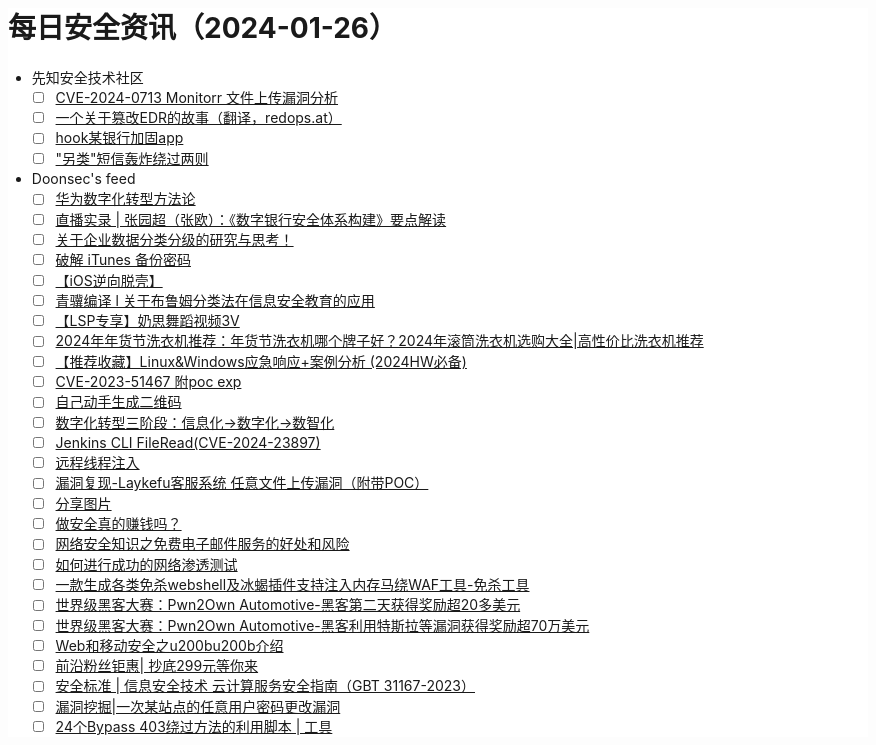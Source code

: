 # 每日安全资讯（2024-01-26）

- 先知安全技术社区
  - [ ] [CVE-2024-0713 Monitorr 文件上传漏洞分析](https://xz.aliyun.com/t/13401)
  - [ ] [一个关于篡改EDR的故事（翻译，redops.at）](https://xz.aliyun.com/t/13398)
  - [ ] [hook某银行加固app](https://xz.aliyun.com/t/13394)
  - [ ] ["另类"短信轰炸绕过两则](https://xz.aliyun.com/t/13393)
- Doonsec's feed
  - [ ] [华为数字化转型方法论](https://mp.weixin.qq.com/s?__biz=MzkzMzQxODU3Mg==&mid=2247487208&idx=1&sn=97c0085cbc75b00f69db5d9af324af6e)
  - [ ] [直播实录 | 张园超（张欧）：《数字银行安全体系构建》要点解读](https://mp.weixin.qq.com/s?__biz=MzI2MjQ1NTA4MA==&mid=2247490890&idx=1&sn=681430edb38f8de399b1bbfe63fc927e)
  - [ ] [关于企业数据分类分级的研究与思考！](https://mp.weixin.qq.com/s?__biz=MzI1NzYwNTMzNw==&mid=2247520626&idx=1&sn=a044697ccfcbb5ac801de471301ee9fc)
  - [ ] [破解 iTunes 备份密码](https://mp.weixin.qq.com/s?__biz=MzAwNDcwMDgzMA==&mid=2651046838&idx=2&sn=e1ba46fd925ebd8cff5be6e6d81f0aef)
  - [ ] [【iOS逆向脱壳】](https://mp.weixin.qq.com/s?__biz=MzAwNDcwMDgzMA==&mid=2651046838&idx=1&sn=7f83cc45502f14484a28e8e78d94aab2)
  - [ ] [青骥编译 l 关于布鲁姆分类法在信息安全教育的应用](https://mp.weixin.qq.com/s?__biz=Mzg3MTI0NDQwNg==&mid=2247488194&idx=1&sn=94862bdf9cf48ffdaecfa3b3c658c8d6)
  - [ ] [【LSP专享】奶思舞蹈视频3V](https://mp.weixin.qq.com/s?__biz=MzA5MzYzMzkzNg==&mid=2650940887&idx=3&sn=44770d26e0f9c4fc53a5db14932ab570)
  - [ ] [2024年年货节洗衣机推荐：年货节洗衣机哪个牌子好？2024年滚筒洗衣机选购大全|高性价比洗衣机推荐](https://mp.weixin.qq.com/s?__biz=MzA5MzYzMzkzNg==&mid=2650940887&idx=2&sn=8081e0c81c65c28bb5ebc653768219e0)
  - [ ] [【推荐收藏】Linux&Windows应急响应+案例分析 (2024HW必备)](https://mp.weixin.qq.com/s?__biz=MzA5MzYzMzkzNg==&mid=2650940887&idx=1&sn=f87f09a8d0cd12cd1a0244a1d7d8b0ef)
  - [ ] [CVE-2023-51467 附poc exp](https://mp.weixin.qq.com/s?__biz=MzU1ODQ2NTY3Ng==&mid=2247485389&idx=1&sn=0ebe22b124d03b34db622f0c364c5b7e)
  - [ ] [自己动手生成二维码](https://mp.weixin.qq.com/s?__biz=Mzk0MTI4NTIzNQ==&mid=2247490451&idx=1&sn=95636ad3989587dde0846cdbb45be748)
  - [ ] [数字化转型三阶段：信息化→数字化→数智化](https://mp.weixin.qq.com/s?__biz=MzkyMDE5ODYwMw==&mid=2247521360&idx=1&sn=a7ce7bf4843edae592c8a2a1f47a9940)
  - [ ] [Jenkins CLI FileRead(CVE-2024-23897)](https://mp.weixin.qq.com/s?__biz=Mzg5MzE4MjAxMw==&mid=2247484123&idx=1&sn=fc61921274a0f9973ce815bb6c27d816)
  - [ ] [远程线程注入](https://mp.weixin.qq.com/s?__biz=Mzk0MzU5NTg1Ng==&mid=2247483863&idx=1&sn=1fcb3be042432b0552dc87c1422e72eb)
  - [ ] [漏洞复现-Laykefu客服系统 任意文件上传漏洞（附带POC）](https://mp.weixin.qq.com/s?__biz=Mzg3ODk2OTcxMw==&mid=2247484726&idx=1&sn=6fb8ab427c480f80a12e2baa4727d2f5)
  - [ ] [分享图片](https://mp.weixin.qq.com/s?__biz=MzI3Njc1MjcxMg==&mid=2247490592&idx=1&sn=60c81f2177d18cf251c8bad4df823ecb)
  - [ ] [做安全真的赚钱吗？](https://mp.weixin.qq.com/s?__biz=MzAwMjQ2NTQ4Mg==&mid=2247492323&idx=1&sn=3e871198851c84deedd15faa180ab5b5)
  - [ ] [网络安全知识之免费电子邮件服务的好处和风险](https://mp.weixin.qq.com/s?__biz=Mzg2NjY2MTI3Mg==&mid=2247493820&idx=2&sn=ba74a134b2605cc0a6320a98c3ff8b4b)
  - [ ] [如何进行成功的网络渗透测试](https://mp.weixin.qq.com/s?__biz=Mzg2NjY2MTI3Mg==&mid=2247493820&idx=1&sn=3d44fcf16ab7bbc3660045bcb759e786)
  - [ ] [一款生成各类免杀webshell及冰蝎插件支持注入内存马绕WAF工具-免杀工具](https://mp.weixin.qq.com/s?__biz=Mzg3ODE2MjkxMQ==&mid=2247485179&idx=1&sn=3b4f488464cd240cd303815e674d61df)
  - [ ] [世界级黑客大赛：Pwn2Own Automotive-黑客第二天获得奖励超20多美元](https://mp.weixin.qq.com/s?__biz=MzA5MzU5MzQzMA==&mid=2652104337&idx=3&sn=cb256ba78d94af770bf2f8551d4c9995)
  - [ ] [世界级黑客大赛：Pwn2Own Automotive-黑客利用特斯拉等漏洞获得奖励超70万美元](https://mp.weixin.qq.com/s?__biz=MzA5MzU5MzQzMA==&mid=2652104337&idx=2&sn=120a4251ecf59259ddbd7dc0856a31f8)
  - [ ] [Web和移动安全之u200bu200b介绍](https://mp.weixin.qq.com/s?__biz=MzA5MzU5MzQzMA==&mid=2652104337&idx=1&sn=6d42b32e9361dd7dce11ab839c84d8ac)
  - [ ] [前沿粉丝钜惠| 抄底299元等你来](https://mp.weixin.qq.com/s?__biz=MzA3MTM0NTQzNA==&mid=2455770341&idx=2&sn=978a48f63c564d9a0b35e02d22f1ff16)
  - [ ] [安全标准 | 信息安全技术 云计算服务安全指南（GBT 31167-2023）](https://mp.weixin.qq.com/s?__biz=MzA3MTM0NTQzNA==&mid=2455770341&idx=1&sn=4c3fdcc79e57d2639512b7312d1fad29)
  - [ ] [漏洞挖掘|一次某站点的任意用户密码更改漏洞](https://mp.weixin.qq.com/s?__biz=MzIzMTIzNTM0MA==&mid=2247493382&idx=1&sn=025e6263ffc42bae045be0ed2d37b0f5)
  - [ ] [24个Bypass 403绕过方法的利用脚本 | 工具](https://mp.weixin.qq.com/s?__biz=MzkxNDAyNTY2NA==&mid=2247514341&idx=1&sn=03bb532f314e32303314f5dd91e29e98)